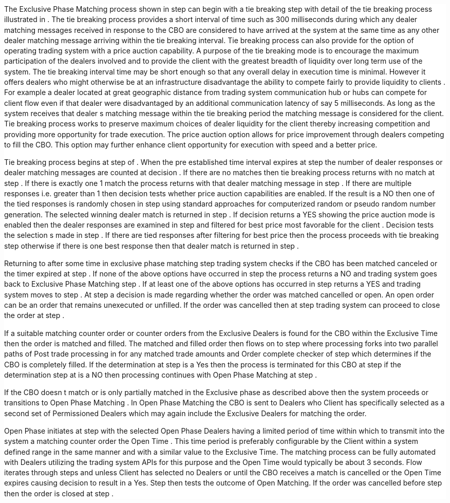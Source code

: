 The Exclusive Phase Matching process shown in step can begin with a tie breaking step with detail of the tie breaking process illustrated in . The tie breaking process provides a short interval of time such as 300 milliseconds during which any dealer matching messages received in response to the CBO are considered to have arrived at the system at the same time as any other dealer matching message arriving within the tie breaking interval. Tie breaking process can also provide for the option of operating trading system with a price auction capability. A purpose of the tie breaking mode is to encourage the maximum participation of the dealers involved and to provide the client with the greatest breadth of liquidity over long term use of the system. The tie breaking interval time may be short enough so that any overall delay in execution time is minimal. However it offers dealers who might otherwise be at an infrastructure disadvantage the ability to compete fairly to provide liquidity to clients . For example a dealer located at great geographic distance from trading system communication hub or hubs can compete for client flow even if that dealer were disadvantaged by an additional communication latency of say 5 milliseconds. As long as the system receives that dealer s matching message within the tie breaking period the matching message is considered for the client. Tie breaking process works to preserve maximum choices of dealer liquidity for the client thereby increasing competition and providing more opportunity for trade execution. The price auction option allows for price improvement through dealers competing to fill the CBO. This option may further enhance client opportunity for execution with speed and a better price.

Tie breaking process begins at step of . When the pre established time interval expires at step the number of dealer responses or dealer matching messages are counted at decision . If there are no matches then tie breaking process returns with no match at step . If there is exactly one 1 match the process returns with that dealer matching message in step . If there are multiple responses i.e. greater than 1 then decision tests whether price auction capabilities are enabled. If the result is a NO then one of the tied responses is randomly chosen in step using standard approaches for computerized random or pseudo random number generation. The selected winning dealer match is returned in step . If decision returns a YES showing the price auction mode is enabled then the dealer responses are examined in step and filtered for best price most favorable for the client . Decision tests the selection s made in step . If there are tied responses after filtering for best price then the process proceeds with tie breaking step otherwise if there is one best response then that dealer match is returned in step .

Returning to after some time in exclusive phase matching step trading system checks if the CBO has been matched canceled or the timer expired at step . If none of the above options have occurred in step the process returns a NO and trading system goes back to Exclusive Phase Matching step . If at least one of the above options has occurred in step returns a YES and trading system moves to step . At step a decision is made regarding whether the order was matched cancelled or open. An open order can be an order that remains unexecuted or unfilled. If the order was cancelled then at step trading system can proceed to close the order at step .

If a suitable matching counter order or counter orders from the Exclusive Dealers is found for the CBO within the Exclusive Time then the order is matched and filled. The matched and filled order then flows on to step where processing forks into two parallel paths of Post trade processing in for any matched trade amounts and Order complete checker of step which determines if the CBO is completely filled. If the determination at step is a Yes then the process is terminated for this CBO at step if the determination step at is a NO then processing continues with Open Phase Matching at step .

If the CBO doesn t match or is only partially matched in the Exclusive phase as described above then the system proceeds or transitions to Open Phase Matching . In Open Phase Matching the CBO is sent to Dealers who Client has specifically selected as a second set of Permissioned Dealers which may again include the Exclusive Dealers for matching the order.

Open Phase initiates at step with the selected Open Phase Dealers having a limited period of time within which to transmit into the system a matching counter order the Open Time . This time period is preferably configurable by the Client within a system defined range in the same manner and with a similar value to the Exclusive Time. The matching process can be fully automated with Dealers utilizing the trading system APIs for this purpose and the Open Time would typically be about 3 seconds. Flow iterates through steps and unless Client has selected no Dealers or until the CBO receives a match is cancelled or the Open Time expires causing decision to result in a Yes. Step then tests the outcome of Open Matching. If the order was cancelled before step then the order is closed at step .
